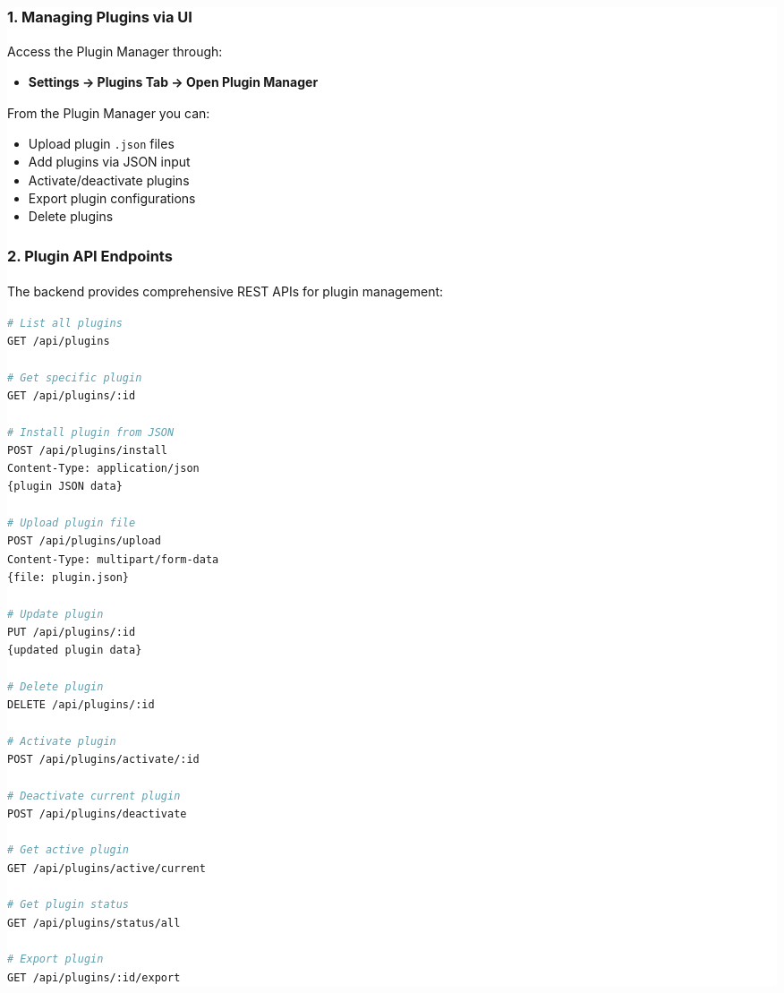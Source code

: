 ### 1. Managing Plugins via UI

Access the Plugin Manager through:
- **Settings → Plugins Tab → Open Plugin Manager**

From the Plugin Manager you can:
- Upload plugin `.json` files
- Add plugins via JSON input
- Activate/deactivate plugins
- Export plugin configurations
- Delete plugins

### 2. Plugin API Endpoints

The backend provides comprehensive REST APIs for plugin management:

```bash
# List all plugins
GET /api/plugins

# Get specific plugin
GET /api/plugins/:id

# Install plugin from JSON
POST /api/plugins/install
Content-Type: application/json
{plugin JSON data}

# Upload plugin file
POST /api/plugins/upload
Content-Type: multipart/form-data
{file: plugin.json}

# Update plugin
PUT /api/plugins/:id
{updated plugin data}

# Delete plugin
DELETE /api/plugins/:id

# Activate plugin
POST /api/plugins/activate/:id

# Deactivate current plugin  
POST /api/plugins/deactivate

# Get active plugin
GET /api/plugins/active/current

# Get plugin status
GET /api/plugins/status/all

# Export plugin
GET /api/plugins/:id/export
```

